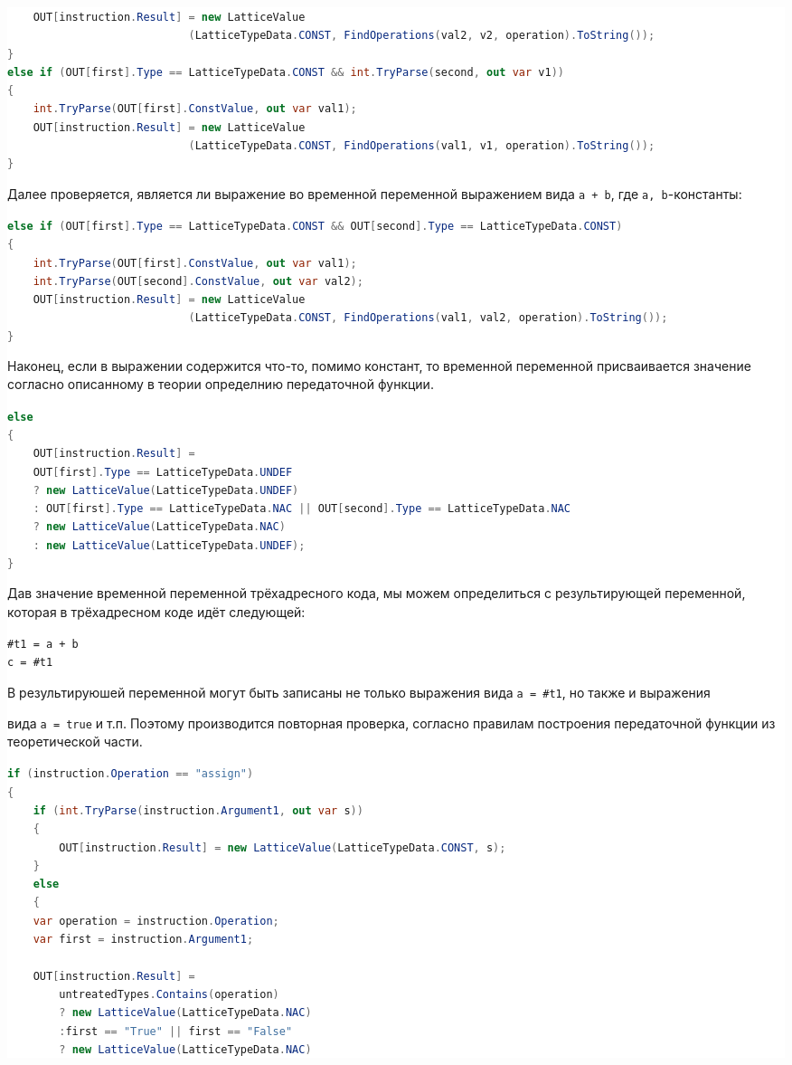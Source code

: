 ```csharp
	OUT[instruction.Result] = new LatticeValue
    						(LatticeTypeData.CONST, FindOperations(val2, v2, operation).ToString());
}
else if (OUT[first].Type == LatticeTypeData.CONST && int.TryParse(second, out var v1))
{
	int.TryParse(OUT[first].ConstValue, out var val1);
	OUT[instruction.Result] = new LatticeValue
    						(LatticeTypeData.CONST, FindOperations(val1, v1, operation).ToString());
}
```
Далее проверяется, является ли выражение во временной переменной выражением вида `a + b`, где `a, b`-константы:
```csharp
else if (OUT[first].Type == LatticeTypeData.CONST && OUT[second].Type == LatticeTypeData.CONST)
{
	int.TryParse(OUT[first].ConstValue, out var val1);
	int.TryParse(OUT[second].ConstValue, out var val2);
	OUT[instruction.Result] = new LatticeValue
    						(LatticeTypeData.CONST, FindOperations(val1, val2, operation).ToString());
}
```
Наконец, если в выражении содержится что-то, помимо констант, то временной переменной присваивается значение согласно описанному в теории определнию передаточной функции.
```csharp
else
{
	OUT[instruction.Result] =
	OUT[first].Type == LatticeTypeData.UNDEF
	? new LatticeValue(LatticeTypeData.UNDEF)
	: OUT[first].Type == LatticeTypeData.NAC || OUT[second].Type == LatticeTypeData.NAC
	? new LatticeValue(LatticeTypeData.NAC)
	: new LatticeValue(LatticeTypeData.UNDEF);
}
```
Дав значение временной переменной трёхадресного кода, мы можем определиться с результирующей переменной, которая в трёхадресном коде идёт следующей:
```
#t1 = a + b
c = #t1
```
В результируюшей переменной могут быть записаны не только выражения вида `a = #t1`, но также и выражения 

вида `a = true` и т.п. Поэтому производится повторная проверка, согласно правилам построения передаточной функции из теоретической части. 
```csharp
if (instruction.Operation == "assign")
{
	if (int.TryParse(instruction.Argument1, out var s))
	{
		OUT[instruction.Result] = new LatticeValue(LatticeTypeData.CONST, s);
	}
	else
	{
	var operation = instruction.Operation;
	var first = instruction.Argument1;

	OUT[instruction.Result] =
		untreatedTypes.Contains(operation)
		? new LatticeValue(LatticeTypeData.NAC)
		:first == "True" || first == "False"
		? new LatticeValue(LatticeTypeData.NAC)
```